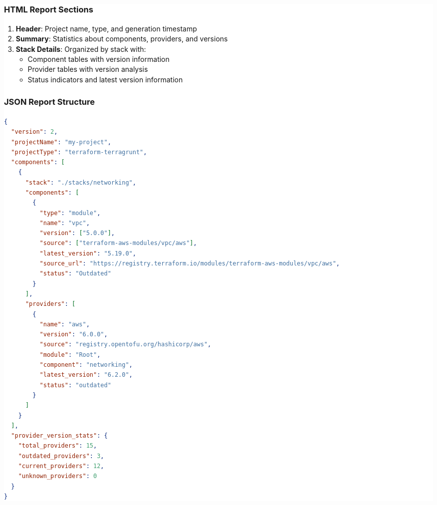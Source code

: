 ### HTML Report Sections

1. **Header**: Project name, type, and generation timestamp
2. **Summary**: Statistics about components, providers, and versions
3. **Stack Details**: Organized by stack with:
   - Component tables with version information
   - Provider tables with version analysis
   - Status indicators and latest version information

### JSON Report Structure

```json
{
  "version": 2,
  "projectName": "my-project",
  "projectType": "terraform-terragrunt",
  "components": [
    {
      "stack": "./stacks/networking",
      "components": [
        {
          "type": "module",
          "name": "vpc",
          "version": ["5.0.0"],
          "source": ["terraform-aws-modules/vpc/aws"],
          "latest_version": "5.19.0",
          "source_url": "https://registry.terraform.io/modules/terraform-aws-modules/vpc/aws",
          "status": "Outdated"
        }
      ],
      "providers": [
        {
          "name": "aws",
          "version": "6.0.0",
          "source": "registry.opentofu.org/hashicorp/aws",
          "module": "Root",
          "component": "networking",
          "latest_version": "6.2.0",
          "status": "outdated"
        }
      ]
    }
  ],
  "provider_version_stats": {
    "total_providers": 15,
    "outdated_providers": 3,
    "current_providers": 12,
    "unknown_providers": 0
  }
}
```
